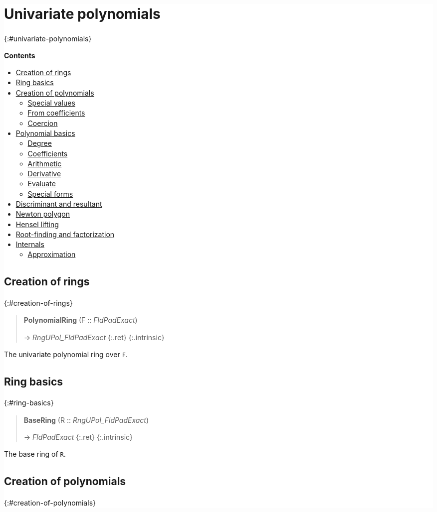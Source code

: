 # Univariate polynomials
{:#univariate-polynomials}


**Contents**
* [Creation of rings](#creation-of-rings)
* [Ring basics](#ring-basics)
* [Creation of polynomials](#creation-of-polynomials)
  * [Special values](#special-values)
  * [From coefficients](#from-coefficients)
  * [Coercion](#coercion)
* [Polynomial basics](#polynomial-basics)
  * [Degree](#degree)
  * [Coefficients](#coefficients)
  * [Arithmetic](#arithmetic)
  * [Derivative](#derivative)
  * [Evaluate](#evaluate)
  * [Special forms](#special-forms)
* [Discriminant and resultant](#discriminant-and-resultant)
* [Newton polygon](#newton-polygon)
* [Hensel lifting](#hensel-lifting)
* [Root-finding and factorization](#root-finding-and-factorization)
* [Internals](#internals)
  * [Approximation](#approximation)

## Creation of rings
{:#creation-of-rings}

<a id="PolynomialRing"></a><a id="PolynomialRing--FldPadExact"></a>
> **PolynomialRing** (F :: *FldPadExact*)
> 
> -> *RngUPol_FldPadExact*
> {:.ret}
{:.intrinsic}

The univariate polynomial ring over `F`.


## Ring basics
{:#ring-basics}

<a id="BaseRing"></a><a id="BaseRing--RngUPol_FldPadExact"></a>
> **BaseRing** (R :: *RngUPol_FldPadExact*)
> 
> -> *FldPadExact*
> {:.ret}
{:.intrinsic}

The base ring of `R`.


## Creation of polynomials
{:#creation-of-polynomials}
